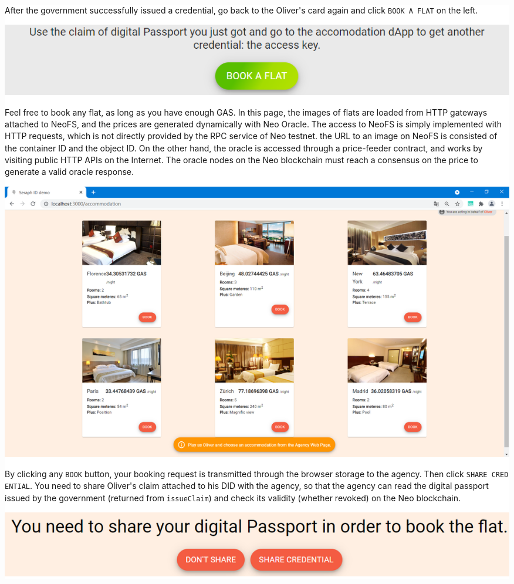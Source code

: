 After the government successfully issued a credential, go back to the Oliver's card again and click `BOOK A FLAT` on the left. 

![book_a_flat](./assets/book_a_flat.png)

Feel free to book any flat, as long as you have enough GAS. In this page, the images of flats are loaded from HTTP gateways attached to NeoFS, and the prices are generated dynamically with Neo Oracle. The access to NeoFS is simply implemented with HTTP requests, which is not directly provided by the RPC service of Neo testnet. the URL to an image on NeoFS is consisted of the container ID and the object ID. On the other hand, the oracle is accessed through a price-feeder contract, and works by visiting public HTTP APIs on the Internet. The oracle nodes on the Neo blockchain must reach a consensus on the price to generate a valid oracle response. 

![accommodation](./assets/accommodation.png)

By clicking any `BOOK` button, your booking request is transmitted through the browser storage to the agency. Then click `SHARE CREDENTIAL`. You need to share Oliver's claim attached to his DID with the agency, so that the agency can read the digital passport issued by the government (returned from `issueClaim`) and check its validity (whether revoked) on the Neo blockchain. 

![share_credential](./assets/share_credential.png)
